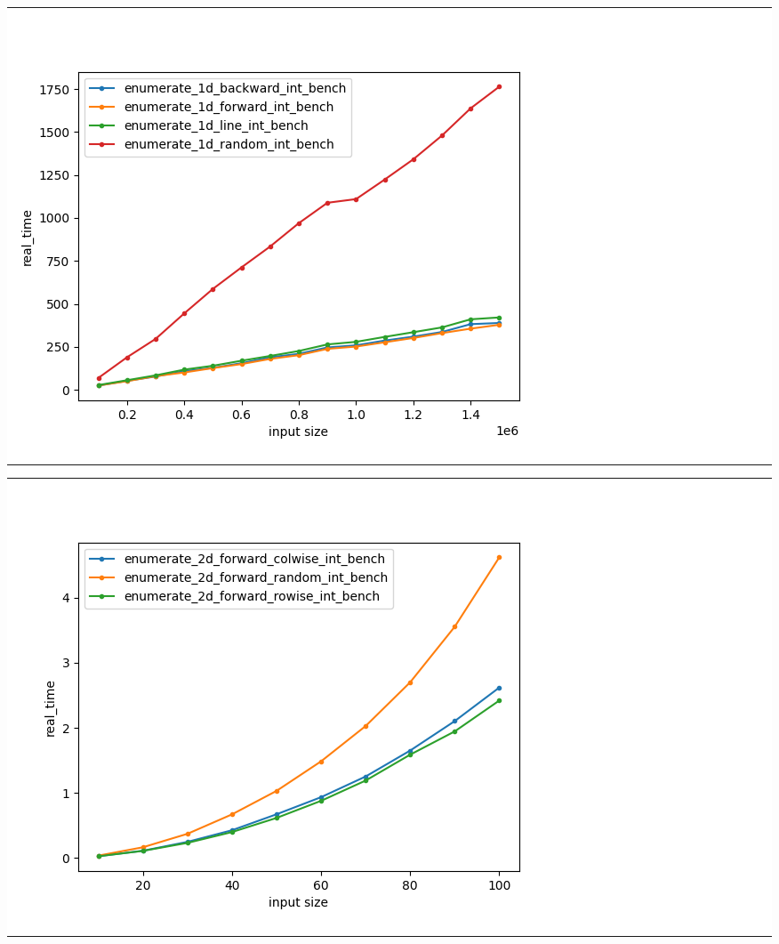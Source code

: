 
---

<img src="/assets/enumerate_1d_with_random.png" />

---

---

<img src="/assets/enumerate_2d_small.png" />

---
